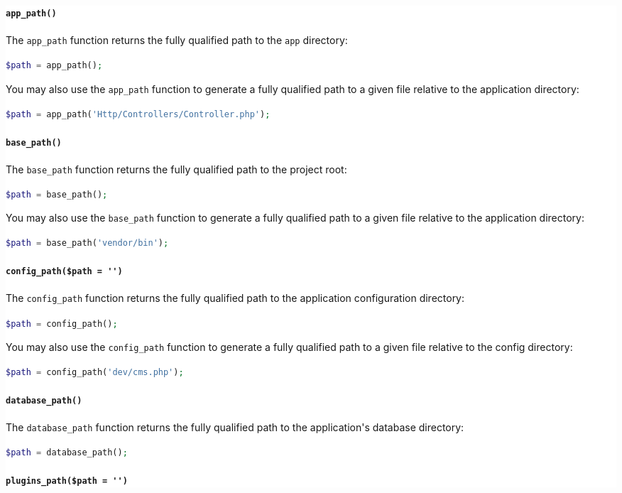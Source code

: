 <a name="method-app-path"></a>
#### `app_path()`

The `app_path` function returns the fully qualified path to the `app` directory:

```php
$path = app_path();
```

You may also use the `app_path` function to generate a fully qualified path to a given file relative to the application directory:

```php
$path = app_path('Http/Controllers/Controller.php');
```

<a name="method-base-path"></a>
#### `base_path()`

The `base_path` function returns the fully qualified path to the project root:

```php
$path = base_path();
```

You may also use the `base_path` function to generate a fully qualified path to a given file relative to the application directory:

```php
$path = base_path('vendor/bin');
```

<a name="method-config-path"></a>
#### `config_path($path = '')`

The `config_path` function returns the fully qualified path to the application configuration directory:

```php
$path = config_path();
```

You may also use the `config_path` function to generate a fully qualified path to a given file relative to the config directory:

```php
$path = config_path('dev/cms.php');
```

<a name="method-database-path"></a>
#### `database_path()`

The `database_path` function returns the fully qualified path to the application's database directory:

```php
$path = database_path();
```

<a name="method-plugins-path"></a>
#### `plugins_path($path = '')`
